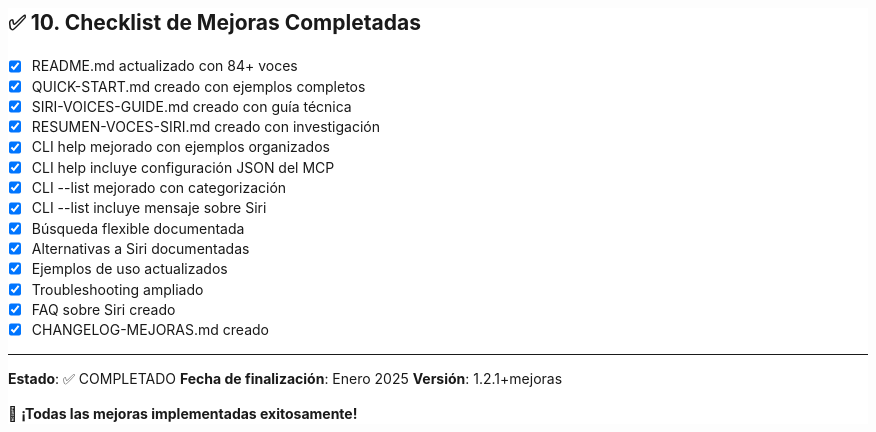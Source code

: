 
## ✅ 10. Checklist de Mejoras Completadas

- [x] README.md actualizado con 84+ voces
- [x] QUICK-START.md creado con ejemplos completos
- [x] SIRI-VOICES-GUIDE.md creado con guía técnica
- [x] RESUMEN-VOCES-SIRI.md creado con investigación
- [x] CLI help mejorado con ejemplos organizados
- [x] CLI help incluye configuración JSON del MCP
- [x] CLI --list mejorado con categorización
- [x] CLI --list incluye mensaje sobre Siri
- [x] Búsqueda flexible documentada
- [x] Alternativas a Siri documentadas
- [x] Ejemplos de uso actualizados
- [x] Troubleshooting ampliado
- [x] FAQ sobre Siri creado
- [x] CHANGELOG-MEJORAS.md creado

---

**Estado**: ✅ COMPLETADO
**Fecha de finalización**: Enero 2025
**Versión**: 1.2.1+mejoras

🎉 **¡Todas las mejoras implementadas exitosamente!**
